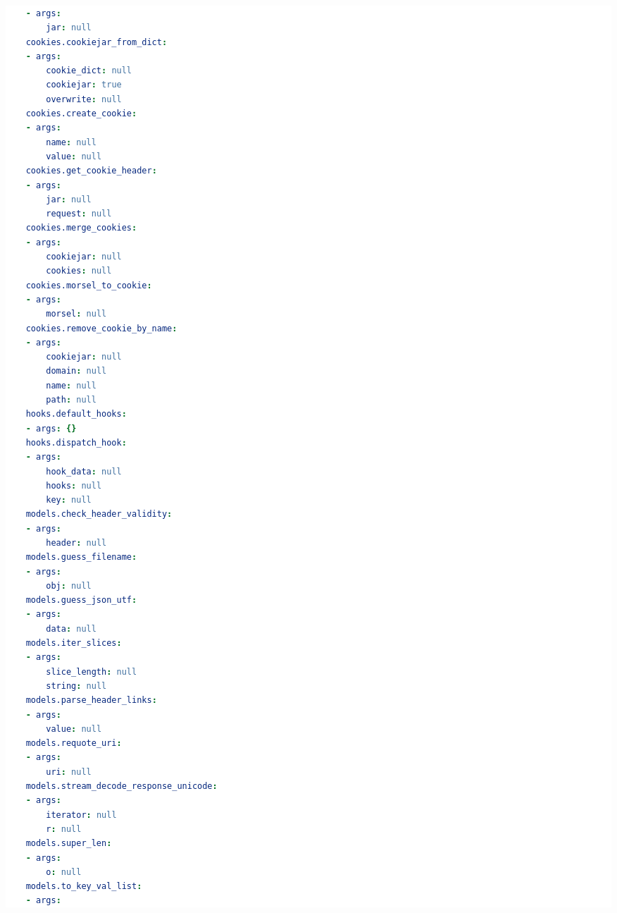 ```yaml
    - args:
        jar: null
    cookies.cookiejar_from_dict:
    - args:
        cookie_dict: null
        cookiejar: true
        overwrite: null
    cookies.create_cookie:
    - args:
        name: null
        value: null
    cookies.get_cookie_header:
    - args:
        jar: null
        request: null
    cookies.merge_cookies:
    - args:
        cookiejar: null
        cookies: null
    cookies.morsel_to_cookie:
    - args:
        morsel: null
    cookies.remove_cookie_by_name:
    - args:
        cookiejar: null
        domain: null
        name: null
        path: null
    hooks.default_hooks:
    - args: {}
    hooks.dispatch_hook:
    - args:
        hook_data: null
        hooks: null
        key: null
    models.check_header_validity:
    - args:
        header: null
    models.guess_filename:
    - args:
        obj: null
    models.guess_json_utf:
    - args:
        data: null
    models.iter_slices:
    - args:
        slice_length: null
        string: null
    models.parse_header_links:
    - args:
        value: null
    models.requote_uri:
    - args:
        uri: null
    models.stream_decode_response_unicode:
    - args:
        iterator: null
        r: null
    models.super_len:
    - args:
        o: null
    models.to_key_val_list:
    - args:
```